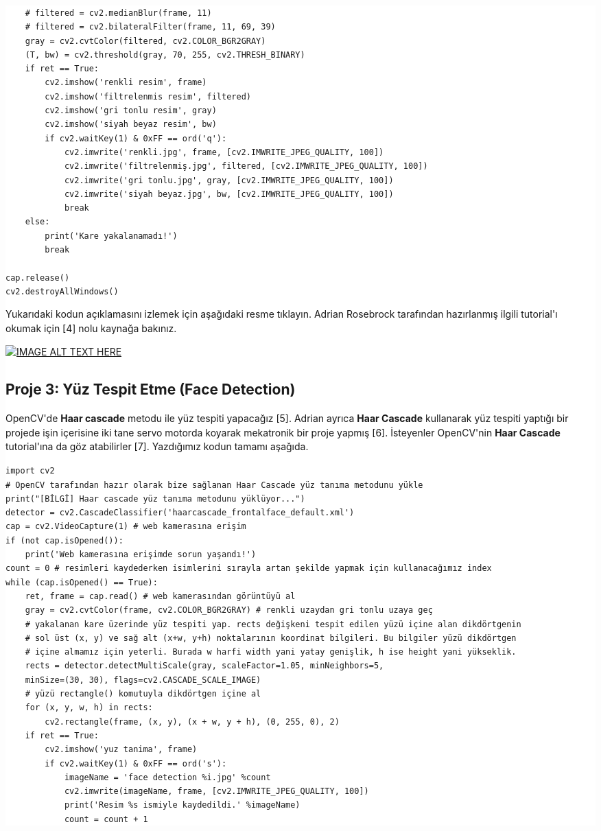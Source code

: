 ```
    # filtered = cv2.medianBlur(frame, 11)
    # filtered = cv2.bilateralFilter(frame, 11, 69, 39)
    gray = cv2.cvtColor(filtered, cv2.COLOR_BGR2GRAY)
    (T, bw) = cv2.threshold(gray, 70, 255, cv2.THRESH_BINARY)
    if ret == True:
        cv2.imshow('renkli resim', frame)
        cv2.imshow('filtrelenmis resim', filtered)
        cv2.imshow('gri tonlu resim', gray)
        cv2.imshow('siyah beyaz resim', bw)
        if cv2.waitKey(1) & 0xFF == ord('q'):
            cv2.imwrite('renkli.jpg', frame, [cv2.IMWRITE_JPEG_QUALITY, 100])
            cv2.imwrite('filtrelenmiş.jpg', filtered, [cv2.IMWRITE_JPEG_QUALITY, 100])
            cv2.imwrite('gri tonlu.jpg', gray, [cv2.IMWRITE_JPEG_QUALITY, 100])
            cv2.imwrite('siyah beyaz.jpg', bw, [cv2.IMWRITE_JPEG_QUALITY, 100])
            break
    else:
        print('Kare yakalanamadı!')
        break
        
cap.release()
cv2.destroyAllWindows()
```

Yukarıdaki kodun açıklamasını izlemek için aşağıdaki resme tıklayın. Adrian Rosebrock tarafından hazırlanmış ilgili tutorial'ı okumak için [4] nolu kaynağa bakınız.

[![IMAGE ALT TEXT HERE](figure/filtering.png)](https://youtu.be/Q0SO2F0b8Hg)
## Proje 3: Yüz Tespit Etme (Face Detection)
OpenCV'de **Haar cascade** metodu ile yüz tespiti yapacağız [5]. Adrian ayrıca **Haar Cascade** kullanarak yüz tespiti yaptığı bir projede işin içerisine iki tane servo motorda koyarak mekatronik bir proje yapmış [6]. İsteyenler OpenCV'nin **Haar Cascade** tutorial'ına da göz atabilirler [7]. Yazdığımız kodun tamamı aşağıda.

```
import cv2
# OpenCV tarafından hazır olarak bize sağlanan Haar Cascade yüz tanıma metodunu yükle
print("[BİLGİ] Haar cascade yüz tanıma metodunu yüklüyor...")
detector = cv2.CascadeClassifier('haarcascade_frontalface_default.xml')
cap = cv2.VideoCapture(1) # web kamerasına erişim
if (not cap.isOpened()):
    print('Web kamerasına erişimde sorun yaşandı!')
count = 0 # resimleri kaydederken isimlerini sırayla artan şekilde yapmak için kullanacağımız index
while (cap.isOpened() == True):
    ret, frame = cap.read() # web kamerasından görüntüyü al
    gray = cv2.cvtColor(frame, cv2.COLOR_BGR2GRAY) # renkli uzaydan gri tonlu uzaya geç
    # yakalanan kare üzerinde yüz tespiti yap. rects değişkeni tespit edilen yüzü içine alan dikdörtgenin 
    # sol üst (x, y) ve sağ alt (x+w, y+h) noktalarının koordinat bilgileri. Bu bilgiler yüzü dikdörtgen 
    # içine almamız için yeterli. Burada w harfi width yani yatay genişlik, h ise height yani yükseklik.
    rects = detector.detectMultiScale(gray, scaleFactor=1.05, minNeighbors=5, 
    minSize=(30, 30), flags=cv2.CASCADE_SCALE_IMAGE)
    # yüzü rectangle() komutuyla dikdörtgen içine al
    for (x, y, w, h) in rects:
        cv2.rectangle(frame, (x, y), (x + w, y + h), (0, 255, 0), 2)
    if ret == True:
        cv2.imshow('yuz tanima', frame)
        if cv2.waitKey(1) & 0xFF == ord('s'):
            imageName = 'face detection %i.jpg' %count
            cv2.imwrite(imageName, frame, [cv2.IMWRITE_JPEG_QUALITY, 100])
            print('Resim %s ismiyle kaydedildi.' %imageName)
            count = count + 1
```